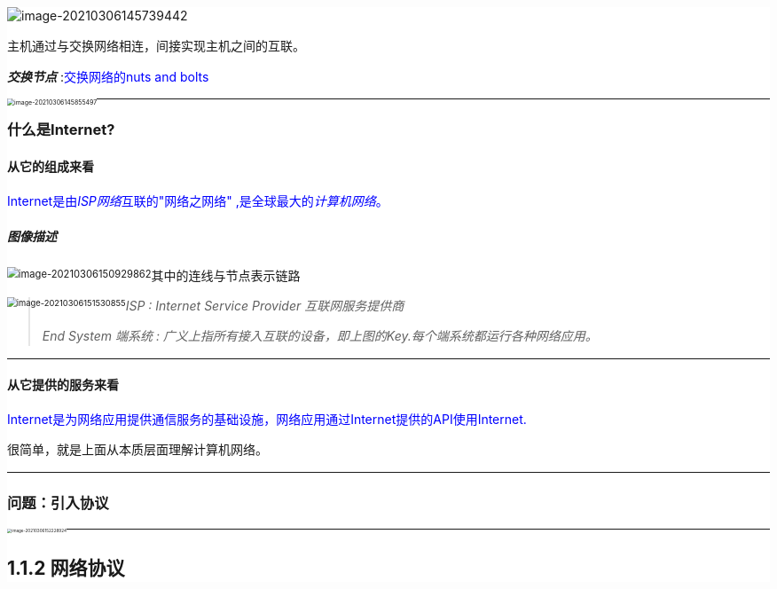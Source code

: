 ![image-20210306145739442](https://kkddyz-oss-image-hosting-service.oss-cn-hangzhou.aliyuncs.com/image/20210306145739.png)

主机通过与交换网络相连，间接实现主机之间的互联。



***交换节点*** :<font color="blue">交换网络的nuts and bolts</font>

<img src="https://kkddyz-oss-image-hosting-service.oss-cn-hangzhou.aliyuncs.com/image/20210306145855.png" alt="image-20210306145855497" style="zoom:50%;" align="left"/>



---



### 什么是Internet?

#### 从它的**组成**来看

<font color="blue">Internet是由*ISP网络*互联的"网络之网络" ,是全球最大的*计算机网络*。</font>

##### 图像描述

<img src="https://kkddyz-oss-image-hosting-service.oss-cn-hangzhou.aliyuncs.com/image/20210306150929.png" alt="image-20210306150929862" style="zoom:80%;" align="left"/>

其中的连线与节点表示链路

<img src="https://kkddyz-oss-image-hosting-service.oss-cn-hangzhou.aliyuncs.com/image/20210306151530.png" alt="image-20210306151530855" style="zoom:67%;" align="left"/>



> *ISP : Internet Service Provider 互联网服务提供商*
>
> *End System 端系统 : 广义上指所有接入互联的设备，即上图的Key.每个端系统都运行各种网络应用。*

---

#### 从它提供的服务来看

<font color="blue">Internet是为网络应用提供通信服务的基础设施，网络应用通过Internet提供的API使用Internet.</font>



很简单，就是上面从本质层面理解计算机网络。

---

### 问题：引入协议

<img src="https://kkddyz-oss-image-hosting-service.oss-cn-hangzhou.aliyuncs.com/image/20210306152229.png" alt="image-20210306152228924" style="zoom: 33%;" align="left" align="left" />





---



## 1.1.2	网络协议
